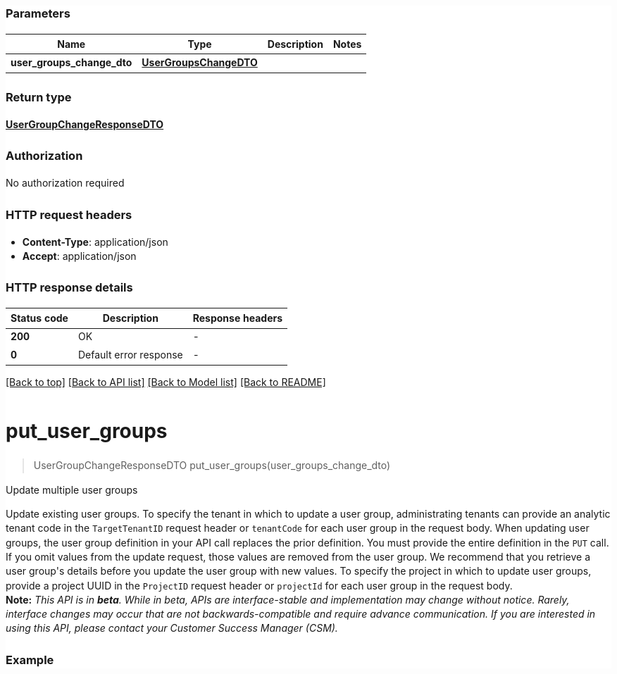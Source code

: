 ```python
```



### Parameters


Name | Type | Description  | Notes
------------- | ------------- | ------------- | -------------
 **user_groups_change_dto** | [**UserGroupsChangeDTO**](UserGroupsChangeDTO.md)|  | 

### Return type

[**UserGroupChangeResponseDTO**](UserGroupChangeResponseDTO.md)

### Authorization

No authorization required

### HTTP request headers

 - **Content-Type**: application/json
 - **Accept**: application/json

### HTTP response details

| Status code | Description | Response headers |
|-------------|-------------|------------------|
**200** | OK |  -  |
**0** | Default error response |  -  |

[[Back to top]](#) [[Back to API list]](../README.md#documentation-for-api-endpoints) [[Back to Model list]](../README.md#documentation-for-models) [[Back to README]](../README.md)

# **put_user_groups**
> UserGroupChangeResponseDTO put_user_groups(user_groups_change_dto)

Update multiple user groups

Update existing user groups. To specify the tenant in which to update a user group, administrating tenants can provide an analytic tenant code in the `TargetTenantID` request header or `tenantCode` for each user group in the request body.   When updating user groups, the user group definition in your API call replaces the prior definition. You must provide the entire definition in the `PUT` call. If you omit values from the update request, those values are removed from the user group. We recommend that you retrieve a user group's details before you update the user group with new values.    To specify the project in which to update user groups, provide a project UUID in the `ProjectID` request header or `projectId` for each user group in the request body.   <br>**Note:** <em>This API is in **beta**. While in beta, APIs are interface-stable and implementation may change without notice. Rarely, interface changes may occur that are not backwards-compatible and require advance communication.  If you are interested in using this API, please contact your Customer Success Manager (CSM).</em>

### Example
